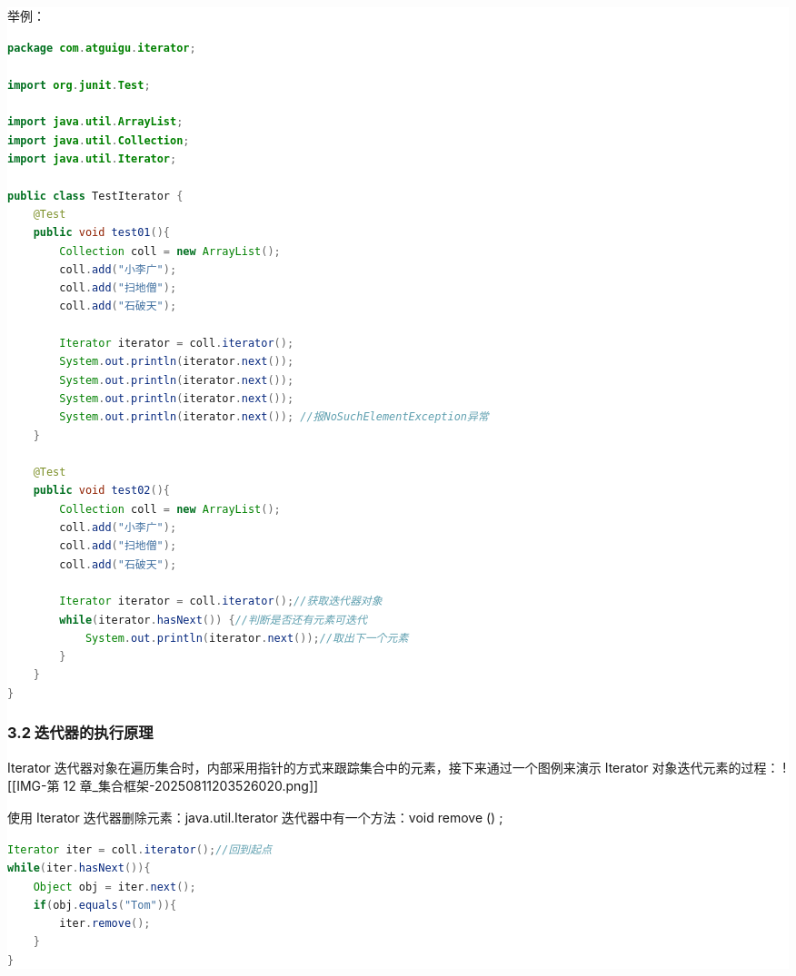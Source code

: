 
举例：
```java
package com.atguigu.iterator;

import org.junit.Test;

import java.util.ArrayList;
import java.util.Collection;
import java.util.Iterator;

public class TestIterator {
    @Test
    public void test01(){
        Collection coll = new ArrayList();
        coll.add("小李广");
        coll.add("扫地僧");
        coll.add("石破天");

        Iterator iterator = coll.iterator();
        System.out.println(iterator.next());
        System.out.println(iterator.next());
        System.out.println(iterator.next());
        System.out.println(iterator.next()); //报NoSuchElementException异常
    }

    @Test
    public void test02(){
        Collection coll = new ArrayList();
        coll.add("小李广");
        coll.add("扫地僧");
        coll.add("石破天");

        Iterator iterator = coll.iterator();//获取迭代器对象
        while(iterator.hasNext()) {//判断是否还有元素可迭代
            System.out.println(iterator.next());//取出下一个元素
        }
    }
}
```

### 3.2 迭代器的执行原理

[](https://github.com/re4388/atguigu-java/tree/main/%E7%AC%AC12%E7%AB%A0_%E9%9B%86%E5%90%88%E6%A1%86%E6%9E%B6#32-%E8%BF%AD%E4%BB%A3%E5%99%A8%E7%9A%84%E6%89%A7%E8%A1%8C%E5%8E%9F%E7%90%86)

Iterator 迭代器对象在遍历集合时，内部采用指针的方式来跟踪集合中的元素，接下来通过一个图例来演示 Iterator 对象迭代元素的过程：
![[IMG-第 12 章_集合框架-20250811203526020.png]]

使用 Iterator 迭代器删除元素：java.util.Iterator 迭代器中有一个方法：void remove () ;
```java
Iterator iter = coll.iterator();//回到起点
while(iter.hasNext()){
    Object obj = iter.next();
    if(obj.equals("Tom")){
        iter.remove();
    }
}
```
